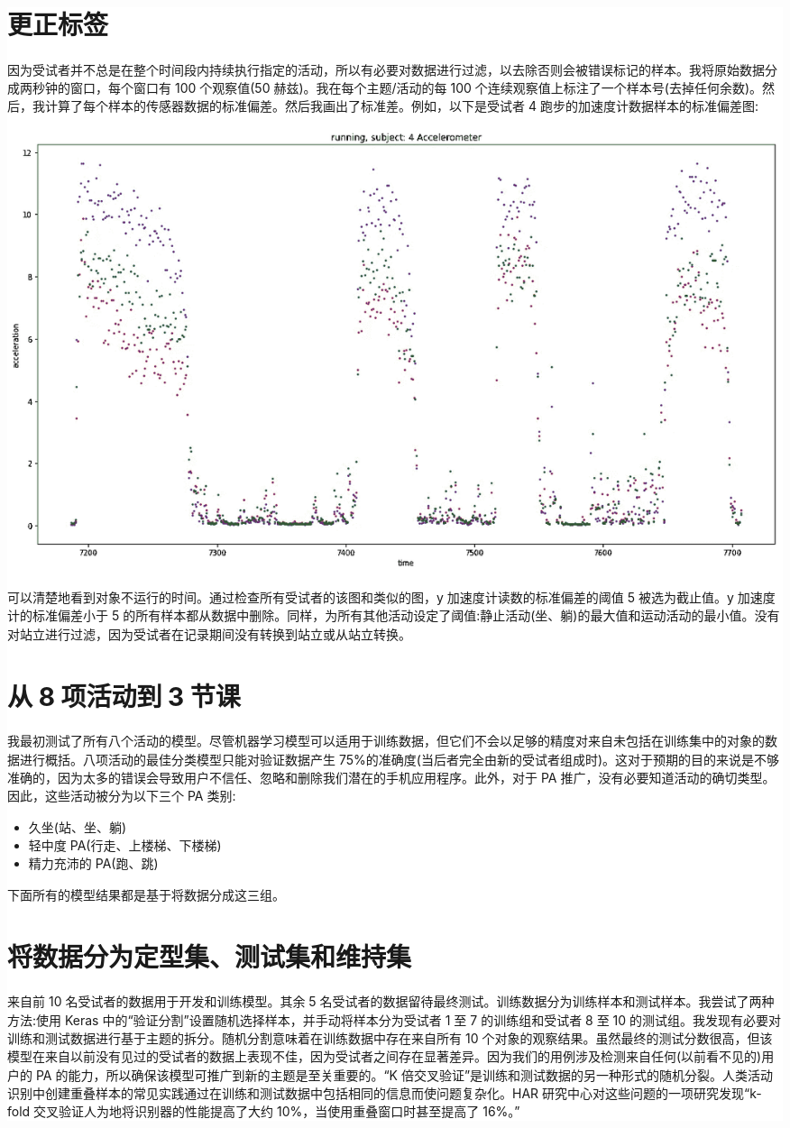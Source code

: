 # 更正标签

因为受试者并不总是在整个时间段内持续执行指定的活动，所以有必要对数据进行过滤，以去除否则会被错误标记的样本。我将原始数据分成两秒钟的窗口，每个窗口有 100 个观察值(50 赫兹)。我在每个主题/活动的每 100 个连续观察值上标注了一个样本号(去掉任何余数)。然后，我计算了每个样本的传感器数据的标准偏差。然后我画出了标准差。例如，以下是受试者 4 跑步的加速度计数据样本的标准偏差图:

![](img/f34955d096b7cd9ef49fb3d5e92185fb.png)

可以清楚地看到对象不运行的时间。通过检查所有受试者的该图和类似的图，y 加速度计读数的标准偏差的阈值 5 被选为截止值。y 加速度计的标准偏差小于 5 的所有样本都从数据中删除。同样，为所有其他活动设定了阈值:静止活动(坐、躺)的最大值和运动活动的最小值。没有对站立进行过滤，因为受试者在记录期间没有转换到站立或从站立转换。

# 从 8 项活动到 3 节课

我最初测试了所有八个活动的模型。尽管机器学习模型可以适用于训练数据，但它们不会以足够的精度对来自未包括在训练集中的对象的数据进行概括。八项活动的最佳分类模型只能对验证数据产生 75%的准确度(当后者完全由新的受试者组成时)。这对于预期的目的来说是不够准确的，因为太多的错误会导致用户不信任、忽略和删除我们潜在的手机应用程序。此外，对于 PA 推广，没有必要知道活动的确切类型。因此，这些活动被分为以下三个 PA 类别:

*   久坐(站、坐、躺)
*   轻中度 PA(行走、上楼梯、下楼梯)
*   精力充沛的 PA(跑、跳)

下面所有的模型结果都是基于将数据分成这三组。

# 将数据分为定型集、测试集和维持集

来自前 10 名受试者的数据用于开发和训练模型。其余 5 名受试者的数据留待最终测试。训练数据分为训练样本和测试样本。我尝试了两种方法:使用 Keras 中的“验证分割”设置随机选择样本，并手动将样本分为受试者 1 至 7 的训练组和受试者 8 至 10 的测试组。我发现有必要对训练和测试数据进行基于主题的拆分。随机分割意味着在训练数据中存在来自所有 10 个对象的观察结果。虽然最终的测试分数很高，但该模型在来自以前没有见过的受试者的数据上表现不佳，因为受试者之间存在显著差异。因为我们的用例涉及检测来自任何(以前看不见的)用户的 PA 的能力，所以确保该模型可推广到新的主题是至关重要的。“K 倍交叉验证”是训练和测试数据的另一种形式的随机分裂。人类活动识别中创建重叠样本的常见实践通过在训练和测试数据中包括相同的信息而使问题复杂化。HAR 研究中心对这些问题的一项研究发现“k-fold 交叉验证人为地将识别器的性能提高了大约 10%，当使用重叠窗口时甚至提高了 16%。”

